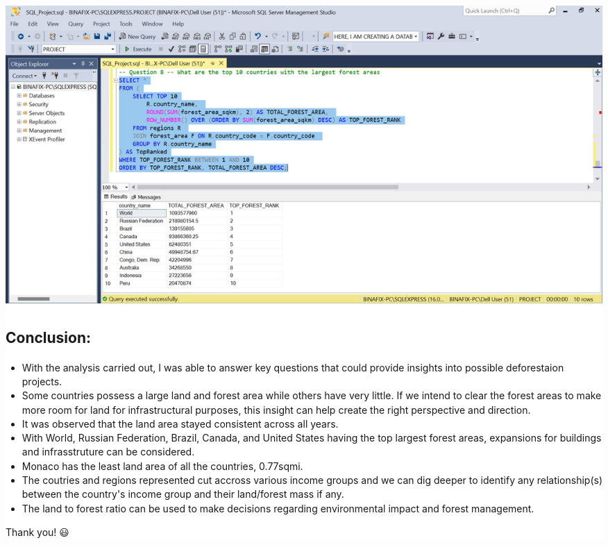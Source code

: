 ![](Ques_8.png)

## Conclusion:

* With the analysis carried out, I was able to answer key questions that could provide insights into possible deforestaion projects.
* Some countries possess a large land and forest area while others have very little. If we intend to clear the forest areas to make more room for land for infrastructural purposes, this insight can help create the right perspective and direction.
* It was observed that the land area stayed consistent across all years.
*  With World, Russian Federation, Brazil, Canada, and United States having the top largest forest areas, expansions for buildings and infrasstruture can be considered.
*  Monaco has the least land area of all the countries, 0.77sqmi.
*  The coutries and regions represented cut accross various income groups and we can dig deeper to identify any relationship(s) between the country's income group and their land/forest mass if any.
*  The land to forest ratio can be used to make decisions regarding environmental impact and forest management.


Thank you! 😃
